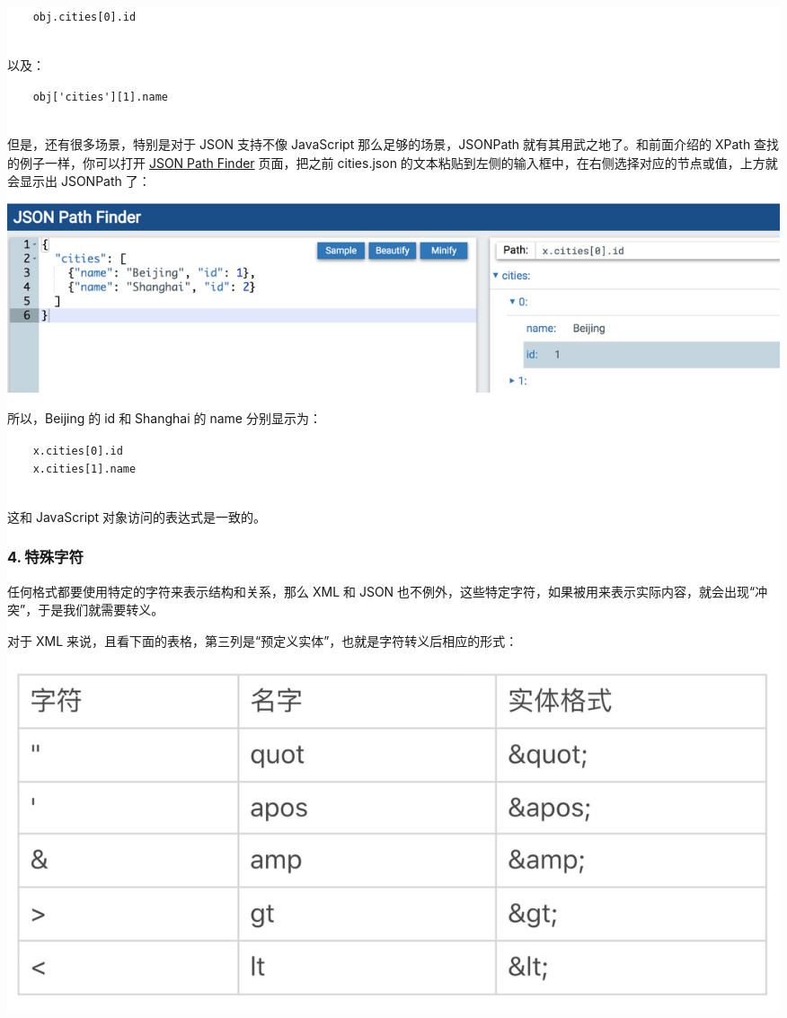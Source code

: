 ```
    obj.cities[0].id
    

```

以及：

```
    obj['cities'][1].name
    

```

但是，还有很多场景，特别是对于 JSON 支持不像 JavaScript 那么足够的场景，JSONPath 就有其用武之地了。和前面介绍的 XPath 查找的例子一样，你可以打开 [JSON Path Finder](http://jsonpathfinder.com/) 页面，把之前 cities.json 的文本粘贴到左侧的输入框中，在右侧选择对应的节点或值，上方就会显示出 JSONPath 了：

![](./httpsstatic001geekbangorgresourceimage331133060ae88d70328e2d8c0ea24bd8af11.png)

所以，Beijing 的 id 和 Shanghai 的 name 分别显示为：

```
    x.cities[0].id
    x.cities[1].name
    

```

这和 JavaScript 对象访问的表达式是一致的。

### 4\. 特殊字符

任何格式都要使用特定的字符来表示结构和关系，那么 XML 和 JSON 也不例外，这些特定字符，如果被用来表示实际内容，就会出现“冲突”，于是我们就需要转义。

对于 XML 来说，且看下面的表格，第三列是“预定义实体”，也就是字符转义后相应的形式：

![](./httpsstatic001geekbangorgresourceimage2713275ae26a648e6b40a577b73aa6bcee13.jpg)
